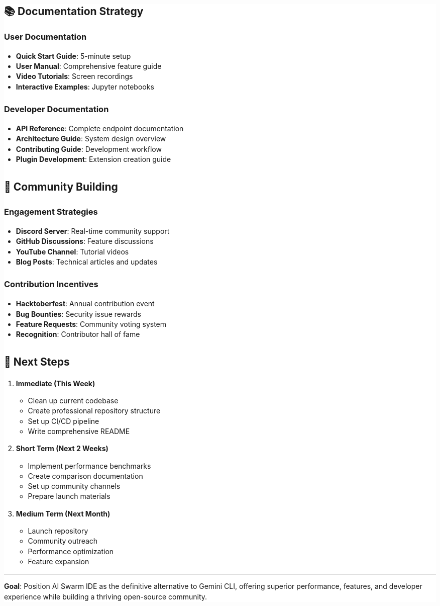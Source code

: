 ## 📚 **Documentation Strategy**

### **User Documentation**
- **Quick Start Guide**: 5-minute setup
- **User Manual**: Comprehensive feature guide
- **Video Tutorials**: Screen recordings
- **Interactive Examples**: Jupyter notebooks

### **Developer Documentation**
- **API Reference**: Complete endpoint documentation
- **Architecture Guide**: System design overview
- **Contributing Guide**: Development workflow
- **Plugin Development**: Extension creation guide

## 🌟 **Community Building**

### **Engagement Strategies**
- **Discord Server**: Real-time community support
- **GitHub Discussions**: Feature discussions
- **YouTube Channel**: Tutorial videos
- **Blog Posts**: Technical articles and updates

### **Contribution Incentives**
- **Hacktoberfest**: Annual contribution event
- **Bug Bounties**: Security issue rewards
- **Feature Requests**: Community voting system
- **Recognition**: Contributor hall of fame

## 🎯 **Next Steps**

1. **Immediate (This Week)**
   - Clean up current codebase
   - Create professional repository structure
   - Set up CI/CD pipeline
   - Write comprehensive README

2. **Short Term (Next 2 Weeks)**
   - Implement performance benchmarks
   - Create comparison documentation
   - Set up community channels
   - Prepare launch materials

3. **Medium Term (Next Month)**
   - Launch repository
   - Community outreach
   - Performance optimization
   - Feature expansion

---

**Goal**: Position AI Swarm IDE as the definitive alternative to Gemini CLI, offering superior performance, features, and developer experience while building a thriving open-source community.
